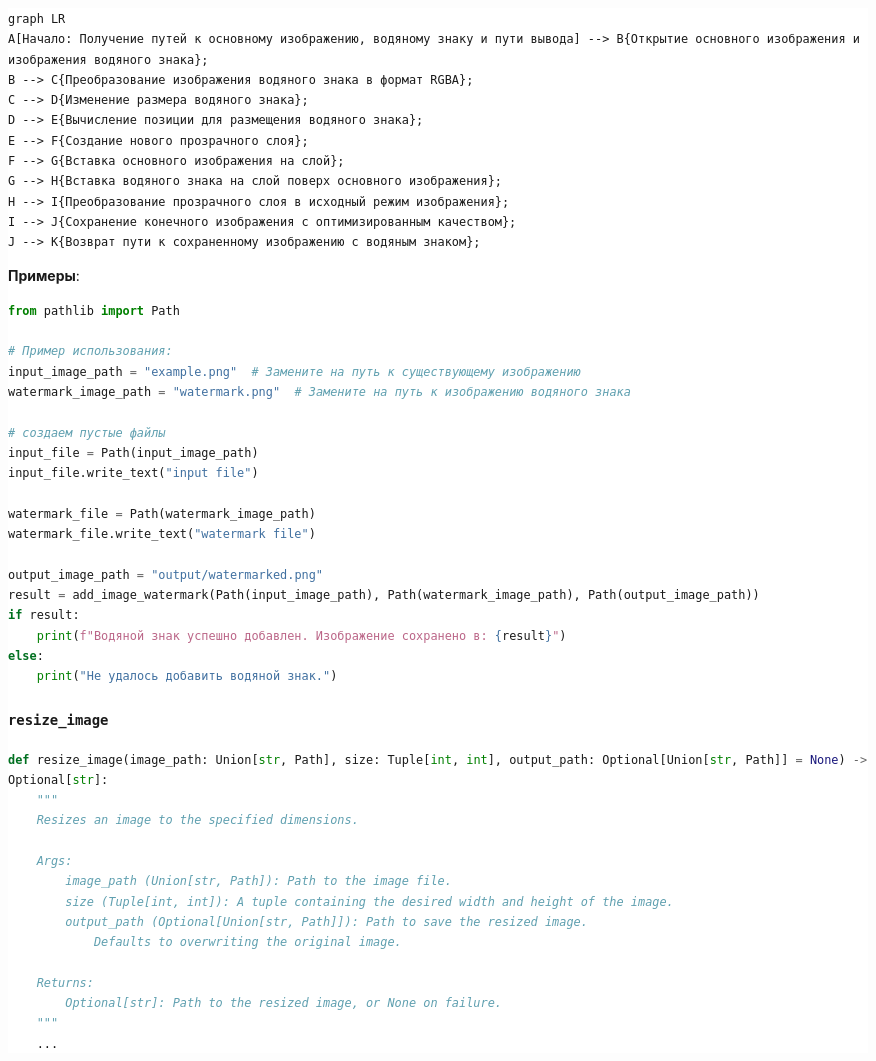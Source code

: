 ```mermaid
graph LR
A[Начало: Получение путей к основному изображению, водяному знаку и пути вывода] --> B{Открытие основного изображения и изображения водяного знака};
B --> C{Преобразование изображения водяного знака в формат RGBA};
C --> D{Изменение размера водяного знака};
D --> E{Вычисление позиции для размещения водяного знака};
E --> F{Создание нового прозрачного слоя};
F --> G{Вставка основного изображения на слой};
G --> H{Вставка водяного знака на слой поверх основного изображения};
H --> I{Преобразование прозрачного слоя в исходный режим изображения};
I --> J{Сохранение конечного изображения с оптимизированным качеством};
J --> K{Возврат пути к сохраненному изображению с водяным знаком};
```

**Примеры**:

```python
from pathlib import Path

# Пример использования:
input_image_path = "example.png"  # Замените на путь к существующему изображению
watermark_image_path = "watermark.png"  # Замените на путь к изображению водяного знака

# создаем пустые файлы
input_file = Path(input_image_path)
input_file.write_text("input file")

watermark_file = Path(watermark_image_path)
watermark_file.write_text("watermark file")

output_image_path = "output/watermarked.png"
result = add_image_watermark(Path(input_image_path), Path(watermark_image_path), Path(output_image_path))
if result:
    print(f"Водяной знак успешно добавлен. Изображение сохранено в: {result}")
else:
    print("Не удалось добавить водяной знак.")
```

### `resize_image`

```python
def resize_image(image_path: Union[str, Path], size: Tuple[int, int], output_path: Optional[Union[str, Path]] = None) -> Optional[str]:
    """
    Resizes an image to the specified dimensions.

    Args:
        image_path (Union[str, Path]): Path to the image file.
        size (Tuple[int, int]): A tuple containing the desired width and height of the image.
        output_path (Optional[Union[str, Path]]): Path to save the resized image.
            Defaults to overwriting the original image.

    Returns:
        Optional[str]: Path to the resized image, or None on failure.
    """
    ...
```
